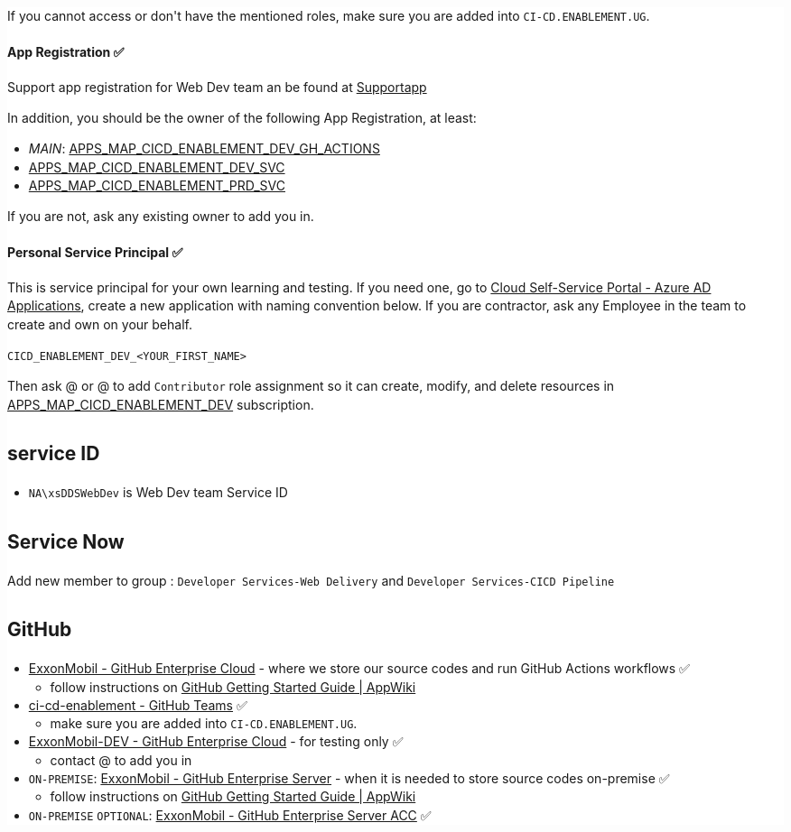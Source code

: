 If you cannot access or don't have the mentioned roles, make sure you are added into `CI-CD.ENABLEMENT.UG`.

#### App Registration ✅

Support app registration for Web Dev team an be found at [Supportapp](https://ishareteam2.na.xom.com/sites/DevSvcs/Shared%20Documents/Web%20Dev/SupportApps.xlsx?web=1)

In addition, you should be the owner of the following App Registration, at least:

- _MAIN_: [APPS_MAP_CICD_ENABLEMENT_DEV_GH_ACTIONS](https://portal.azure.com/#blade/Microsoft_AAD_RegisteredApps/ApplicationMenuBlade/Owners/appId/b1aea8e7-3b34-4f63-b61c-1b1be49d5810/isMSAApp/)
- [APPS_MAP_CICD_ENABLEMENT_DEV_SVC](https://portal.azure.com/#blade/Microsoft_AAD_RegisteredApps/ApplicationMenuBlade/Owners/appId/c1ce8a5a-2c91-4d86-a46e-3610ec728d75/isMSAApp/)
- [APPS_MAP_CICD_ENABLEMENT_PRD_SVC](https://portal.azure.com/#blade/Microsoft_AAD_RegisteredApps/ApplicationMenuBlade/Owners/appId/a978fc78-0201-4463-ae0c-093608360360/isMSAApp/)

If you are not, ask any existing owner to add you in.

#### Personal Service Principal ✅

This is service principal for your own learning and testing. If you need one, go to [Cloud Self-Service Portal - Azure AD Applications](https://portal.xom.cloud/adApps), create a new application with naming convention below. If you are contractor, ask any Employee in the team to create and own on your behalf.

`CICD_ENABLEMENT_DEV_<YOUR_FIRST_NAME>`

Then ask @<E65FC941-0C0D-6CA1-8269-1B7E6D60348A> or @<AFC5DB11-07C9-4408-B122-C6E4360B1E92>  to add `Contributor` role assignment so it can create, modify, and delete resources in [APPS_MAP_CICD_ENABLEMENT_DEV](https://portal.azure.com/#@EMCloudAD.onmicrosoft.com/resource/subscriptions/abfc03d9-e6fe-4de1-9ad2-6c646403f01a/overview) subscription.

## service ID
- `NA\xsDDSWebDev` is Web Dev team Service ID

## Service Now
Add new member to group : `Developer Services-Web Delivery` and `Developer Services-CICD Pipeline`

## GitHub

- [ExxonMobil - GitHub Enterprise Cloud](https://github.com/ExxonMobil) - where we store our source codes and run GitHub Actions workflows ✅
  - follow instructions on [GitHub Getting Started Guide | AppWiki](https://gotocloud.xom.cloud/cloudwiki/docs/DevOps/MigrateToGitHub.html#github-enterprise-cloud)
- [ci-cd-enablement - GitHub Teams](https://github.com/orgs/ExxonMobil/teams/ci-cd-enablement) ✅
  - make sure you are added into `CI-CD.ENABLEMENT.UG`.
- [ExxonMobil-DEV - GitHub Enterprise Cloud](https://github.com/ExxonMobil-DEV) - for testing only ✅
  - contact @<E65FC941-0C0D-6CA1-8269-1B7E6D60348A>  to add you in
- `ON-PREMISE`: [ExxonMobil - GitHub Enterprise Server](https://github.xom.com/ExxonMobil) - when it is needed to store source codes on-premise ✅
  - follow instructions on [GitHub Getting Started Guide | AppWiki](https://gotocloud.xom.cloud/cloudwiki/docs/DevOps/MigrateToGitHub.html#github-enterprise-server)
- `ON-PREMISE` `OPTIONAL`: [ExxonMobil - GitHub Enterprise Server ACC](https://githubacc.xom.com/ExxonMobil) ✅
